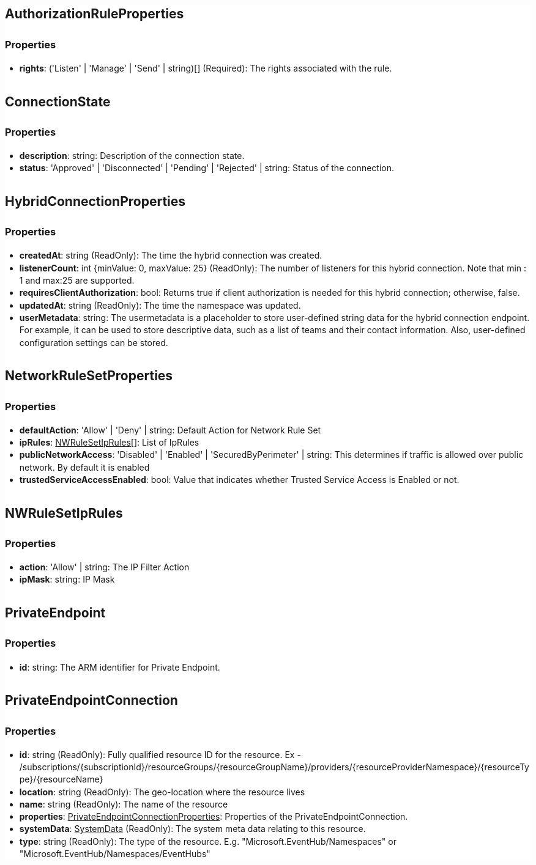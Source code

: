 ## AuthorizationRuleProperties
### Properties
* **rights**: ('Listen' | 'Manage' | 'Send' | string)[] (Required): The rights associated with the rule.

## ConnectionState
### Properties
* **description**: string: Description of the connection state.
* **status**: 'Approved' | 'Disconnected' | 'Pending' | 'Rejected' | string: Status of the connection.

## HybridConnectionProperties
### Properties
* **createdAt**: string (ReadOnly): The time the hybrid connection was created.
* **listenerCount**: int {minValue: 0, maxValue: 25} (ReadOnly): The number of listeners for this hybrid connection. Note that min : 1 and max:25 are supported.
* **requiresClientAuthorization**: bool: Returns true if client authorization is needed for this hybrid connection; otherwise, false.
* **updatedAt**: string (ReadOnly): The time the namespace was updated.
* **userMetadata**: string: The usermetadata is a placeholder to store user-defined string data for the hybrid connection endpoint. For example, it can be used to store descriptive data, such as a list of teams and their contact information. Also, user-defined configuration settings can be stored.

## NetworkRuleSetProperties
### Properties
* **defaultAction**: 'Allow' | 'Deny' | string: Default Action for Network Rule Set
* **ipRules**: [NWRuleSetIpRules](#nwrulesetiprules)[]: List of IpRules
* **publicNetworkAccess**: 'Disabled' | 'Enabled' | 'SecuredByPerimeter' | string: This determines if traffic is allowed over public network. By default it is enabled
* **trustedServiceAccessEnabled**: bool: Value that indicates whether Trusted Service Access is Enabled or not.

## NWRuleSetIpRules
### Properties
* **action**: 'Allow' | string: The IP Filter Action
* **ipMask**: string: IP Mask

## PrivateEndpoint
### Properties
* **id**: string: The ARM identifier for Private Endpoint.

## PrivateEndpointConnection
### Properties
* **id**: string (ReadOnly): Fully qualified resource ID for the resource. Ex - /subscriptions/{subscriptionId}/resourceGroups/{resourceGroupName}/providers/{resourceProviderNamespace}/{resourceType}/{resourceName}
* **location**: string (ReadOnly): The geo-location where the resource lives
* **name**: string (ReadOnly): The name of the resource
* **properties**: [PrivateEndpointConnectionProperties](#privateendpointconnectionproperties): Properties of the PrivateEndpointConnection.
* **systemData**: [SystemData](#systemdata) (ReadOnly): The system meta data relating to this resource.
* **type**: string (ReadOnly): The type of the resource. E.g. "Microsoft.EventHub/Namespaces" or "Microsoft.EventHub/Namespaces/EventHubs"